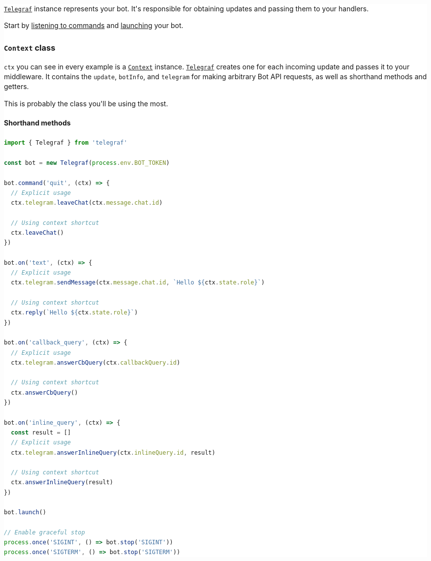 [`Telegraf`] instance represents your bot. It's responsible for obtaining updates and passing them to your handlers.

Start by [listening to commands](https://telegraf.js.org/classes/telegraf.html#command) and [launching](https://telegraf.js.org/classes/telegraf.html#launch) your bot.

### `Context` class

`ctx` you can see in every example is a [`Context`] instance.
[`Telegraf`] creates one for each incoming update and passes it to your middleware.
It contains the `update`, `botInfo`, and `telegram` for making arbitrary Bot API requests,
as well as shorthand methods and getters.

This is probably the class you'll be using the most.




#### Shorthand methods

```js
import { Telegraf } from 'telegraf'

const bot = new Telegraf(process.env.BOT_TOKEN)

bot.command('quit', (ctx) => {
  // Explicit usage
  ctx.telegram.leaveChat(ctx.message.chat.id)

  // Using context shortcut
  ctx.leaveChat()
})

bot.on('text', (ctx) => {
  // Explicit usage
  ctx.telegram.sendMessage(ctx.message.chat.id, `Hello ${ctx.state.role}`)

  // Using context shortcut
  ctx.reply(`Hello ${ctx.state.role}`)
})

bot.on('callback_query', (ctx) => {
  // Explicit usage
  ctx.telegram.answerCbQuery(ctx.callbackQuery.id)

  // Using context shortcut
  ctx.answerCbQuery()
})

bot.on('inline_query', (ctx) => {
  const result = []
  // Explicit usage
  ctx.telegram.answerInlineQuery(ctx.inlineQuery.id, result)

  // Using context shortcut
  ctx.answerInlineQuery(result)
})

bot.launch()

// Enable graceful stop
process.once('SIGINT', () => bot.stop('SIGINT'))
process.once('SIGTERM', () => bot.stop('SIGTERM'))
```


[`Composer`]: https://telegraf.js.org/classes/composer.html
[`Context`]: https://telegraf.js.org/classes/context.html
[`Router`]: https://telegraf.js.org/classes/router.html
[`session`]: https://telegraf.js.org/modules.html#session
[`Scenes`]: https://telegraf.js.org/modules/scenes.html
[`Telegraf`]: https://telegraf.js.org/classes/telegraf.html